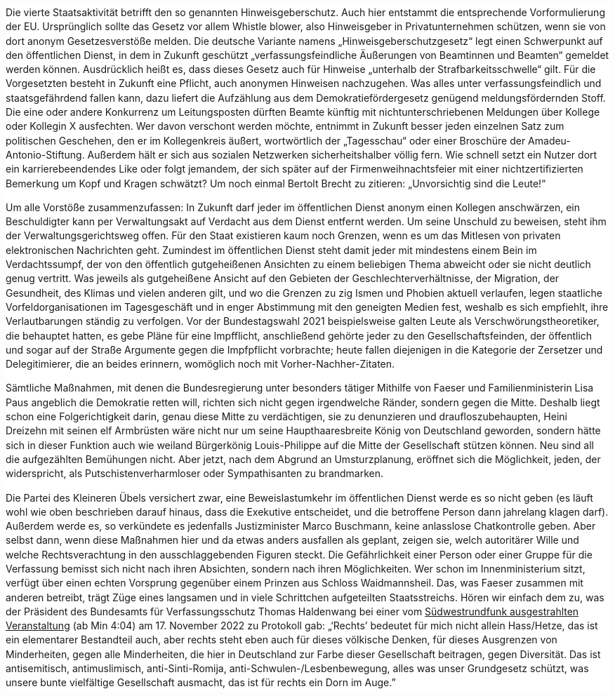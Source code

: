 Die vierte Staatsaktivität betrifft den so genannten Hinweisgeberschutz. Auch hier entstammt die entsprechende Vorformulierung der EU. Ursprünglich sollte das Gesetz vor allem Whistle blower, also Hinweisgeber in Privatunternehmen schützen, wenn sie von dort anonym Gesetzesverstöße melden. Die deutsche Variante namens „Hinweisgeberschutzgesetz“ legt einen Schwerpunkt auf den öffentlichen Dienst, in dem in Zukunft geschützt „verfassungsfeindliche Äußerungen von Beamtinnen und Beamten“ gemeldet werden können. Ausdrücklich heißt es, dass dieses Gesetz auch für Hinweise „unterhalb der Strafbarkeitsschwelle“ gilt. Für die Vorgesetzten besteht in Zukunft eine Pflicht, auch anonymen Hinweisen nachzugehen. Was alles unter verfassungsfeindlich und staatsgefährdend fallen kann, dazu liefert die Aufzählung aus dem Demokratiefördergesetz genügend meldungsfördernden Stoff. Die eine oder andere Konkurrenz um Leitungsposten dürften Beamte künftig mit nichtunterschriebenen Meldungen über Kollege oder Kollegin X ausfechten. Wer davon verschont werden möchte, entnimmt in Zukunft besser jeden einzelnen Satz zum politischen Geschehen, den er im Kollegenkreis äußert, wortwörtlich der „Tagesschau“ oder einer Broschüre der Amadeu-Antonio-Stiftung. Außerdem hält er sich aus sozialen Netzwerken sicherheitshalber völlig fern. Wie schnell setzt ein Nutzer dort ein karrierebeendendes Like oder folgt jemandem, der sich später auf der Firmenweihnachtsfeier mit einer nichtzertifizierten Bemerkung um Kopf und Kragen schwätzt? Um noch einmal Bertolt Brecht zu zitieren: „Unvorsichtig sind die Leute!“

Um alle Vorstöße zusammenzufassen: In Zukunft darf jeder im öffentlichen Dienst anonym einen Kollegen anschwärzen, ein Beschuldigter kann per Verwaltungsakt auf Verdacht aus dem Dienst entfernt werden. Um seine Unschuld zu beweisen, steht ihm der Verwaltungsgerichtsweg offen. Für den Staat existieren kaum noch Grenzen, wenn es um das Mitlesen von privaten elektronischen Nachrichten geht. Zumindest im öffentlichen Dienst steht damit jeder mit mindestens einem Bein im Verdachtssumpf, der von den öffentlich gutgeheißenen Ansichten zu einem beliebigen Thema abweicht oder sie nicht deutlich genug vertritt. Was jeweils als gutgeheißene Ansicht auf den Gebieten der Geschlechterverhältnisse, der Migration, der Gesundheit, des Klimas und vielen anderen gilt, und wo die Grenzen zu zig Ismen und Phobien aktuell verlaufen, legen staatliche Vorfeldorganisationen im Tagesgeschäft und in enger Abstimmung mit den geneigten Medien fest, weshalb es sich empfiehlt, ihre Verlautbarungen ständig zu verfolgen. Vor der Bundestagswahl 2021 beispielsweise galten Leute als Verschwörungstheoretiker, die behauptet hatten, es gebe Pläne für eine Impfflicht, anschließend gehörte jeder zu den Gesellschaftsfeinden, der öffentlich und sogar auf der Straße Argumente gegen die Impfpflicht vorbrachte; heute fallen diejenigen in die Kategorie der Zersetzer und Delegitimierer, die an beides erinnern, womöglich noch mit Vorher-Nachher-Zitaten.

Sämtliche Maßnahmen, mit denen die Bundesregierung unter besonders tätiger Mithilfe von Faeser und Familienministerin Lisa Paus angeblich die Demokratie retten will, richten sich nicht gegen irgendwelche Ränder, sondern gegen die Mitte. Deshalb liegt schon eine Folgerichtigkeit darin, genau diese Mitte zu verdächtigen, sie zu denunzieren und draufloszubehaupten, Heini Dreizehn mit seinen elf Armbrüsten wäre nicht nur um seine Haupthaaresbreite König von Deutschland geworden, sondern hätte sich in dieser Funktion auch wie weiland Bürgerkönig Louis-Philippe auf die Mitte der Gesellschaft stützen können. Neu sind all die aufgezählten Bemühungen nicht. Aber jetzt, nach dem Abgrund an Umsturzplanung, eröffnet sich die Möglichkeit, jeden, der widerspricht, als Putschistenverharmloser oder Sympathisanten zu brandmarken.

Die Partei des Kleineren Übels versichert zwar, eine Beweislastumkehr im öffentlichen Dienst werde es so nicht geben (es läuft wohl wie oben beschrieben darauf hinaus, dass die Exekutive entscheidet, und die betroffene Person dann jahrelang klagen darf). Außerdem werde es, so verkündete es jedenfalls Justizminister Marco Buschmann, keine anlasslose Chatkontrolle geben. Aber selbst dann, wenn diese Maßnahmen hier und da etwas anders ausfallen als geplant, zeigen sie, welch autoritärer Wille und welche Rechtsverachtung in den ausschlaggebenden Figuren steckt. Die Gefährlichkeit einer Person oder einer Gruppe für die Verfassung bemisst sich nicht nach ihren Absichten, sondern nach ihren Möglichkeiten. Wer schon im Innenministerium sitzt, verfügt über einen echten Vorsprung gegenüber einem Prinzen aus Schloss Waidmannsheil. Das, was Faeser zusammen mit anderen betreibt, trägt Züge eines langsamen und in viele Schrittchen aufgeteilten Staatsstreichs. Hören wir einfach dem zu, was der Präsident des Bundesamts für Verfassungsschutz Thomas Haldenwang bei einer vom <a href="https://www.swr.de/swraktuell/rheinland-pfalz/demokratie-forum-16112022-100.html">Südwestrundfunk ausgestrahlten Veranstaltung</a> (ab Min 4:04) am 17. November 2022 zu Protokoll gab: „‘Rechts’ bedeutet für mich nicht allein Hass/Hetze, das ist ein elementarer Bestandteil auch, aber rechts steht eben auch für dieses völkische Denken, für dieses Ausgrenzen von Minderheiten, gegen alle Minderheiten, die hier in Deutschland zur Farbe dieser Gesellschaft beitragen, gegen Diversität. Das ist antisemitisch, antimuslimisch, anti-Sinti-Romija, anti-Schwulen-/Lesbenbewegung, alles was unser Grundgesetz schützt, was unsere bunte vielfältige Gesellschaft ausmacht, das ist für rechts ein Dorn im Auge.”
